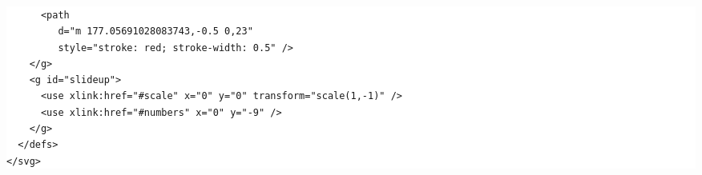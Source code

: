 ```{=html}
      <path
         d="m 177.05691028083743,-0.5 0,23"
         style="stroke: red; stroke-width: 0.5" />
    </g>
    <g id="slideup">
      <use xlink:href="#scale" x="0" y="0" transform="scale(1,-1)" />
      <use xlink:href="#numbers" x="0" y="-9" />
    </g>
  </defs>
</svg>
```

